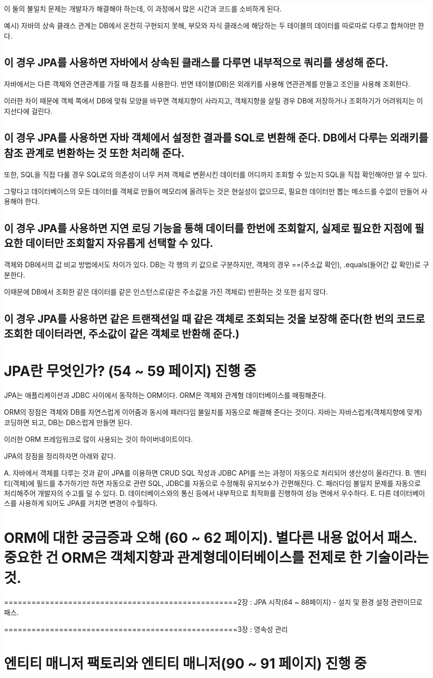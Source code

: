 이 둘의 불일치 문제는 개발자가 해결해야 하는데, 이 과정에서 많은 시간과 코드를 소비하게 된다.

예시) 자바의 상속 클래스 관계는 DB에서 온전히 구현되지 못해, 부모와 자식 클래스에 해당하는 두 테이블의 데이터를 따로따로 다루고 합쳐야만 한다.

## 이 경우 JPA를 사용하면 자바에서 상속된 클래스를 다루면 내부적으로 쿼리를 생성해 준다.

자바에서는 다른 객체와 연관관계를 가질 때 참조를 사용한다. 반면 테이블(DB)은 외래키를 사용해 연관관계를 만들고 조인을 사용해 조회한다.

이러한 차이 때문에 객체 쪽에서 DB에 맞춰 모양을 바꾸면 객체지향이 사라지고, 객체지향을 살릴 경우 DB에 저장하거나 조회하기가 어려워지는 이지선다에 걸린다.

## 이 경우 JPA를 사용하면 자바 객체에서 설정한 결과를 SQL로 변환해 준다. DB에서 다루는 외래키를 참조 관계로 변환하는 것 또한 처리해 준다.

또한, SQL을 직접 다룰 경우 SQL로의 의존성이 너무 커져 객체로 변환시킨 데이터를 어디까지 조회할 수 있는지 SQL을 직접 확인해야만 알 수 있다.

그렇다고 데이터베이스의 모든 데이터를 객체로 만들어 메모리에 올려두는 것은 현실성이 없으므로, 필요한 데이터만 뽑는 메소드를 수없이 만들어 사용해야 한다.

## 이 경우 JPA를 사용하면 지연 로딩 기능을 통해 데이터를 한번에 조회할지, 실제로 필요한 지점에 필요한 데이터만 조회할지 자유롭게 선택할 수 있다.

객체와 DB에서의 값 비교 방법에서도 차이가 있다. DB는 각 행의 키 값으로 구분하지만, 객체의 경우 ==(주소값 확인), .equals(들어간 값 확인)로 구분한다.

이때문에 DB에서 조회한 같은 데이터를 같은 인스턴스로(같은 주소값을 가진 객체로) 반환하는 것 또한 쉽지 않다.

## 이 경우 JPA를 사용하면 같은 트랜잭션일 때 같은 객체로 조회되는 것을 보장해 준다(한 번의 코드로 조회한 데이터라면, 주소값이 같은 객체로 반환해 준다.)

# JPA란 무엇인가? (54 ~ 59 페이지) 진행 중

JPA는 애플리케이션과 JDBC 사이에서 동작하는 ORM이다. ORM은 객체와 관계형 데이터베이스를 매핑해준다.

ORM의 장점은 객체와 DB를 자연스럽게 이어줌과 동시에 패러다임 불일치를 자동으로 해결해 준다는 것이다. 자바는 자바스럽게(객체지향에 맞게) 코딩하면 되고, DB는 DB스럽게 만들면 된다.

이러한 ORM 프레임워크로 많이 사용되는 것이 하이버네이트이다.

JPA의 장점을 정리하자면 아래와 같다.

A. 자바에서 객체를 다루는 것과 같이 JPA를 이용하면 CRUD SQL 작성과 JDBC API를 쓰는 과정이 자동으로 처리되어 생산성이 올라간다.
B. 엔티티(객체)에 필드를 추가하기만 하면 자동으로 관련 SQL, JDBC를 자동으로 수정해줘 유지보수가 간편해진다.
C. 패러다임 불일치 문제를 자동으로 처리해주어 개발자의 수고를 덜 수 있다.
D. 데이터베이스와의 통신 등에서 내부적으로 최적화를 진행하여 성능 면에서 우수하다.
E. 다른 데이터베이스를 사용하게 되어도 JPA를 거치면 변경이 수월하다.

# ORM에 대한 궁금증과 오해 (60 ~ 62 페이지). 별다른 내용 없어서 패스. 중요한 건 ORM은 객체지향과 관계형데이터베이스를 전제로 한 기술이라는 것.

===================================================2장 : JPA 시작(64 ~ 88페이지) - 설치 및 환경 설정 관련이므로 패스. 

===================================================3장 : 영속성 관리

# 엔티티 매니저 팩토리와 엔티티 매니저(90 ~ 91 페이지) 진행 중
